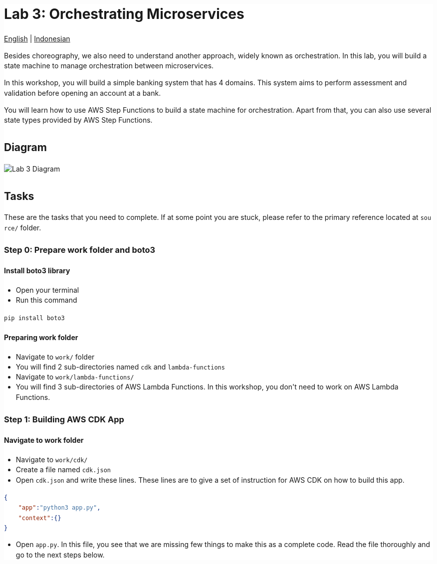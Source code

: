 # Lab 3: Orchestrating Microservices
[English](README.md) | [Indonesian](README-id.md)

Besides choreography, we also need to understand another approach, widely known as orchestration. In this lab, you will build a state machine to manage orchestration between microservices.

In this workshop, you will build a simple banking system that has 4 domains. This system aims to perform assessment and validation before opening an account at a bank.

You will learn how to use AWS Step Functions to build a state machine for orchestration. Apart from that, you can also use several state types provided by AWS Step Functions.

## Diagram
![Lab 3 Diagram](https://raw.githubusercontent.com/donnieprakoso/workshop-eventDrivenMicroservices/master/3-lab-orchestrateMicroservices/lab3-diagram.png)

## Tasks
These are the tasks that you need to complete. If at some point you are stuck, please refer to the primary reference located at `source/` folder. 

### Step 0: Prepare work folder and boto3
#### Install boto3 library
- Open your terminal
- Run this command
```bash
pip install boto3 
```

#### Preparing work folder
- Navigate to `work/` folder
- You will find 2 sub-directories named `cdk` and `lambda-functions`
- Navigate to `work/lambda-functions/` 
- You will find 3 sub-directories of AWS Lambda Functions. In this workshop, you don't need to work on AWS Lambda Functions.

### Step 1: Building AWS CDK App
#### Navigate to work folder
- Navigate to `work/cdk/`
- Create a file named `cdk.json`
- Open `cdk.json` and write these lines. These lines are to give a set of instruction for AWS CDK on how to build this app.
```json
{
	"app":"python3 app.py",
	"context":{}
}
```

- Open `app.py`. In this file, you see that we are missing few things to make this as a complete code. Read the file thoroughly and go to the next steps below.
